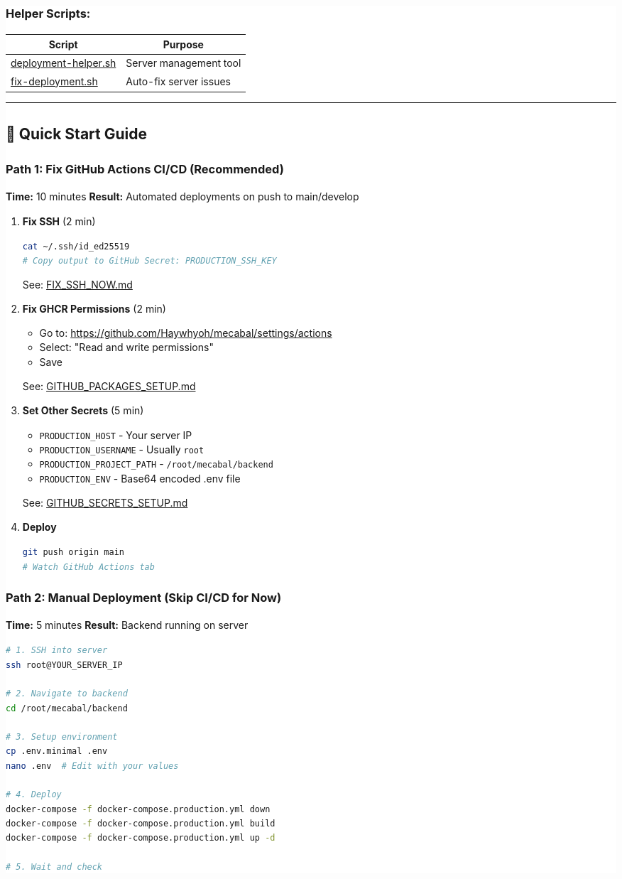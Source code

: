 ### Helper Scripts:

| Script | Purpose |
|--------|---------|
| [deployment-helper.sh](deployment-helper.sh) | Server management tool |
| [fix-deployment.sh](fix-deployment.sh) | Auto-fix server issues |

---

## 🎯 Quick Start Guide

### Path 1: Fix GitHub Actions CI/CD (Recommended)

**Time:** 10 minutes
**Result:** Automated deployments on push to main/develop

1. **Fix SSH** (2 min)
   ```bash
   cat ~/.ssh/id_ed25519
   # Copy output to GitHub Secret: PRODUCTION_SSH_KEY
   ```
   See: [FIX_SSH_NOW.md](FIX_SSH_NOW.md)

2. **Fix GHCR Permissions** (2 min)
   - Go to: https://github.com/Haywhyoh/mecabal/settings/actions
   - Select: "Read and write permissions"
   - Save

   See: [GITHUB_PACKAGES_SETUP.md](GITHUB_PACKAGES_SETUP.md)

3. **Set Other Secrets** (5 min)
   - `PRODUCTION_HOST` - Your server IP
   - `PRODUCTION_USERNAME` - Usually `root`
   - `PRODUCTION_PROJECT_PATH` - `/root/mecabal/backend`
   - `PRODUCTION_ENV` - Base64 encoded .env file

   See: [GITHUB_SECRETS_SETUP.md](GITHUB_SECRETS_SETUP.md)

4. **Deploy**
   ```bash
   git push origin main
   # Watch GitHub Actions tab
   ```

### Path 2: Manual Deployment (Skip CI/CD for Now)

**Time:** 5 minutes
**Result:** Backend running on server

```bash
# 1. SSH into server
ssh root@YOUR_SERVER_IP

# 2. Navigate to backend
cd /root/mecabal/backend

# 3. Setup environment
cp .env.minimal .env
nano .env  # Edit with your values

# 4. Deploy
docker-compose -f docker-compose.production.yml down
docker-compose -f docker-compose.production.yml build
docker-compose -f docker-compose.production.yml up -d

# 5. Wait and check
```